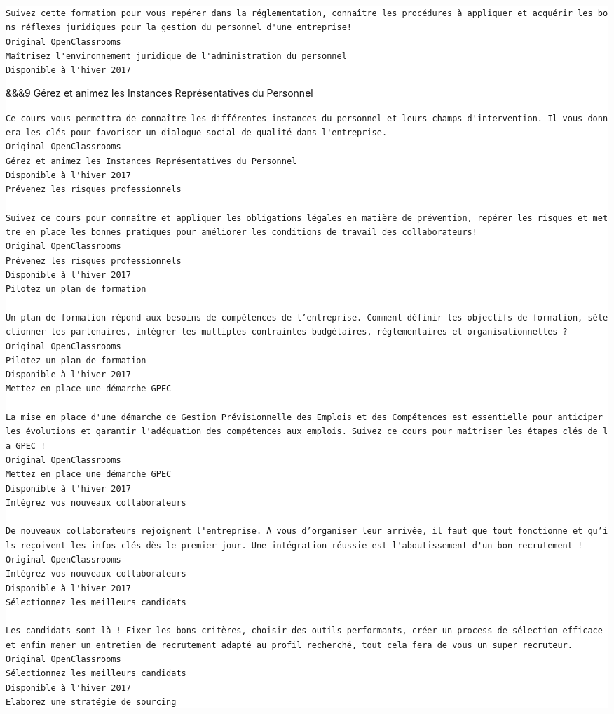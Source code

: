     Suivez cette formation pour vous repérer dans la réglementation, connaître les procédures à appliquer et acquérir les bons réflexes juridiques pour la gestion du personnel d'une entreprise!
    Original OpenClassrooms
    Maîtrisez l'environnement juridique de l'administration du personnel
    Disponible à l'hiver 2017
&&&9
    Gérez et animez les Instances Représentatives du Personnel

    Ce cours vous permettra de connaître les différentes instances du personnel et leurs champs d'intervention. Il vous donnera les clés pour favoriser un dialogue social de qualité dans l'entreprise.
    Original OpenClassrooms
    Gérez et animez les Instances Représentatives du Personnel
    Disponible à l'hiver 2017
    Prévenez les risques professionnels

    Suivez ce cours pour connaître et appliquer les obligations légales en matière de prévention, repérer les risques et mettre en place les bonnes pratiques pour améliorer les conditions de travail des collaborateurs!
    Original OpenClassrooms
    Prévenez les risques professionnels
    Disponible à l'hiver 2017
    Pilotez un plan de formation

    Un plan de formation répond aux besoins de compétences de l’entreprise. Comment définir les objectifs de formation, sélectionner les partenaires, intégrer les multiples contraintes budgétaires, réglementaires et organisationnelles ?
    Original OpenClassrooms
    Pilotez un plan de formation
    Disponible à l'hiver 2017
    Mettez en place une démarche GPEC

    La mise en place d'une démarche de Gestion Prévisionnelle des Emplois et des Compétences est essentielle pour anticiper les évolutions et garantir l'adéquation des compétences aux emplois. Suivez ce cours pour maîtriser les étapes clés de la GPEC !
    Original OpenClassrooms
    Mettez en place une démarche GPEC
    Disponible à l'hiver 2017
    Intégrez vos nouveaux collaborateurs

    De nouveaux collaborateurs rejoignent l'entreprise. A vous d’organiser leur arrivée, il faut que tout fonctionne et qu’ils reçoivent les infos clés dès le premier jour. Une intégration réussie est l'aboutissement d'un bon recrutement !
    Original OpenClassrooms
    Intégrez vos nouveaux collaborateurs
    Disponible à l'hiver 2017
    Sélectionnez les meilleurs candidats

    Les candidats sont là ! Fixer les bons critères, choisir des outils performants, créer un process de sélection efficace et enfin mener un entretien de recrutement adapté au profil recherché, tout cela fera de vous un super recruteur.
    Original OpenClassrooms
    Sélectionnez les meilleurs candidats
    Disponible à l'hiver 2017
    Elaborez une stratégie de sourcing
